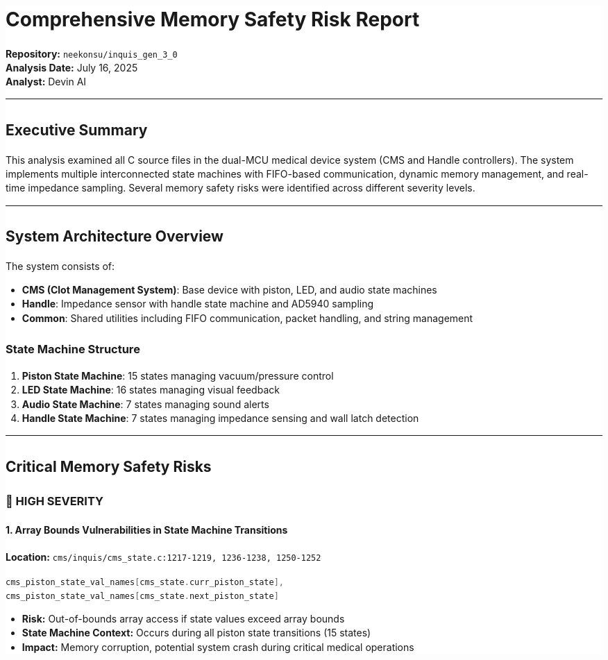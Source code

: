 # Comprehensive Memory Safety Risk Report

**Repository:** `neekonsu/inquis_gen_3_0`  
**Analysis Date:** July 16, 2025  
**Analyst:** Devin AI  

---

## Executive Summary

This analysis examined all C source files in the dual-MCU medical device system (CMS and Handle controllers). The system implements multiple interconnected state machines with FIFO-based communication, dynamic memory management, and real-time impedance sampling. Several memory safety risks were identified across different severity levels.

---

## System Architecture Overview

The system consists of:

- **CMS (Clot Management System)**: Base device with piston, LED, and audio state machines
- **Handle**: Impedance sensor with handle state machine and AD5940 sampling  
- **Common**: Shared utilities including FIFO communication, packet handling, and string management

### State Machine Structure

1. **Piston State Machine**: 15 states managing vacuum/pressure control
2. **LED State Machine**: 16 states managing visual feedback  
3. **Audio State Machine**: 7 states managing sound alerts
4. **Handle State Machine**: 7 states managing impedance sensing and wall latch detection

---

## Critical Memory Safety Risks

### 🔴 HIGH SEVERITY

#### 1. Array Bounds Vulnerabilities in State Machine Transitions

**Location:** `cms/inquis/cms_state.c:1217-1219, 1236-1238, 1250-1252`

```c
cms_piston_state_val_names[cms_state.curr_piston_state],
cms_piston_state_val_names[cms_state.next_piston_state]
```

- **Risk:** Out-of-bounds array access if state values exceed array bounds
- **State Machine Context:** Occurs during all piston state transitions (15 states)
- **Impact:** Memory corruption, potential system crash during critical medical operations
